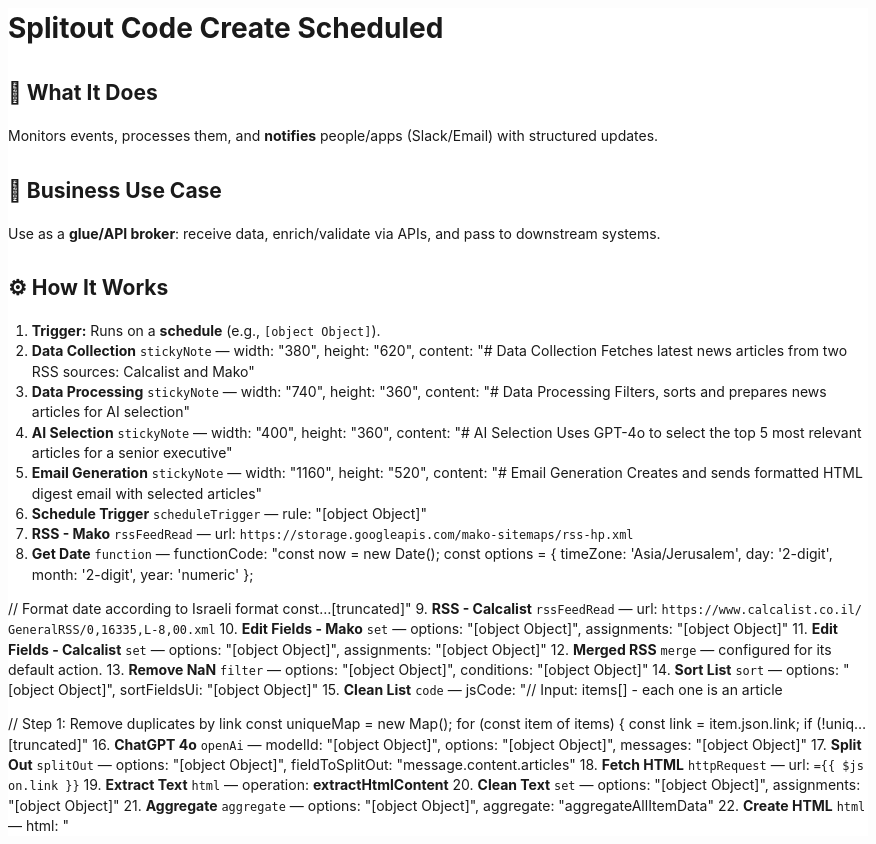 # Splitout Code Create Scheduled
## 🚀 What It Does
Monitors events, processes them, and **notifies** people/apps (Slack/Email) with structured updates.

## 💼 Business Use Case
Use as a **glue/API broker**: receive data, enrich/validate via APIs, and pass to downstream systems.

## ⚙️ How It Works
1. **Trigger:** Runs on a **schedule** (e.g., `[object Object]`).
2. **Data Collection** `stickyNote` — width: "380", height: "620", content: "# Data Collection
Fetches latest news articles from two RSS sources: Calcalist and Mako"
3. **Data Processing** `stickyNote` — width: "740", height: "360", content: "# Data Processing
Filters, sorts and prepares news articles for AI selection"
4. **AI Selection** `stickyNote` — width: "400", height: "360", content: "# AI Selection
Uses GPT-4o to select the top 5 most relevant articles for a senior executive"
5. **Email Generation** `stickyNote` — width: "1160", height: "520", content: "# Email Generation
Creates and sends formatted HTML digest email with selected articles"
6. **Schedule Trigger** `scheduleTrigger` — rule: "[object Object]"
7. **RSS - Mako** `rssFeedRead` — url: `https://storage.googleapis.com/mako-sitemaps/rss-hp.xml`
8. **Get Date** `function` — functionCode: "const now = new Date();
const options = {
  timeZone: 'Asia/Jerusalem',
  day: '2-digit',
  month: '2-digit',
  year: 'numeric'
};

// Format date according to Israeli format
const…[truncated]"
9. **RSS - Calcalist** `rssFeedRead` — url: `https://www.calcalist.co.il/GeneralRSS/0,16335,L-8,00.xml`
10. **Edit Fields - Mako** `set` — options: "[object Object]", assignments: "[object Object]"
11. **Edit Fields - Calcalist** `set` — options: "[object Object]", assignments: "[object Object]"
12. **Merged RSS** `merge` — configured for its default action.
13. **Remove NaN** `filter` — options: "[object Object]", conditions: "[object Object]"
14. **Sort List** `sort` — options: "[object Object]", sortFieldsUi: "[object Object]"
15. **Clean List** `code` — jsCode: "// Input: items[] - each one is an article

// Step 1: Remove duplicates by link
const uniqueMap = new Map();
for (const item of items) {
  const link = item.json.link;
  if (!uniq…[truncated]"
16. **ChatGPT 4o** `openAi` — modelId: "[object Object]", options: "[object Object]", messages: "[object Object]"
17. **Split Out** `splitOut` — options: "[object Object]", fieldToSplitOut: "message.content.articles"
18. **Fetch HTML** `httpRequest` — url: `={{ $json.link }}`
19. **Extract Text** `html` — operation: **extractHtmlContent**
20. **Clean Text** `set` — options: "[object Object]", assignments: "[object Object]"
21. **Aggregate** `aggregate` — options: "[object Object]", aggregate: "aggregateAllItemData"
22. **Create HTML** `html` — html: "<!DOCTYPE html>
